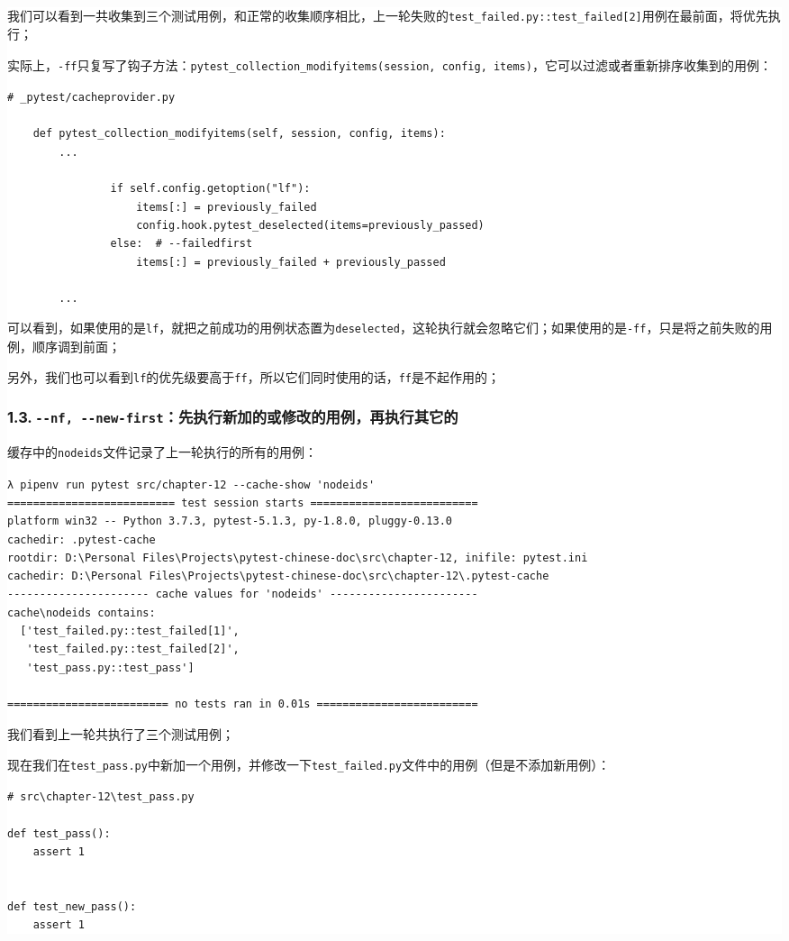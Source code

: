 我们可以看到一共收集到三个测试用例，和正常的收集顺序相比，上一轮失败的`test_failed.py::test_failed[2]`用例在最前面，将优先执行；

实际上，`-ff`只复写了钩子方法：`pytest_collection_modifyitems(session, config, items)`，它可以过滤或者重新排序收集到的用例：

```
# _pytest/cacheprovider.py

    def pytest_collection_modifyitems(self, session, config, items):
        ...

                if self.config.getoption("lf"):
                    items[:] = previously_failed
                    config.hook.pytest_deselected(items=previously_passed)
                else:  # --failedfirst
                    items[:] = previously_failed + previously_passed

        ...
```

可以看到，如果使用的是`lf`，就把之前成功的用例状态置为`deselected`，这轮执行就会忽略它们；如果使用的是`-ff`，只是将之前失败的用例，顺序调到前面；

另外，我们也可以看到`lf`的优先级要高于`ff`，所以它们同时使用的话，`ff`是不起作用的；

### 1.3. `--nf, --new-first`：先执行新加的或修改的用例，再执行其它的

缓存中的`nodeids`文件记录了上一轮执行的所有的用例：

```
λ pipenv run pytest src/chapter-12 --cache-show 'nodeids'
========================== test session starts ==========================
platform win32 -- Python 3.7.3, pytest-5.1.3, py-1.8.0, pluggy-0.13.0
cachedir: .pytest-cache
rootdir: D:\Personal Files\Projects\pytest-chinese-doc\src\chapter-12, inifile: pytest.ini
cachedir: D:\Personal Files\Projects\pytest-chinese-doc\src\chapter-12\.pytest-cache
---------------------- cache values for 'nodeids' -----------------------
cache\nodeids contains:
  ['test_failed.py::test_failed[1]',
   'test_failed.py::test_failed[2]',
   'test_pass.py::test_pass']

========================= no tests ran in 0.01s =========================
```

我们看到上一轮共执行了三个测试用例；

现在我们在`test_pass.py`中新加一个用例，并修改一下`test_failed.py`文件中的用例（但是不添加新用例）：

```
# src\chapter-12\test_pass.py

def test_pass():
    assert 1


def test_new_pass():
    assert 1
```
